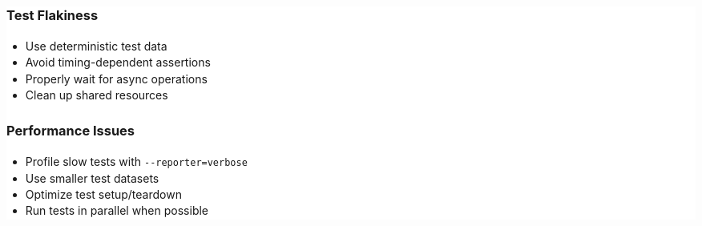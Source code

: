 ### Test Flakiness

- Use deterministic test data
- Avoid timing-dependent assertions
- Properly wait for async operations
- Clean up shared resources

### Performance Issues

- Profile slow tests with `--reporter=verbose`
- Use smaller test datasets
- Optimize test setup/teardown
- Run tests in parallel when possible
